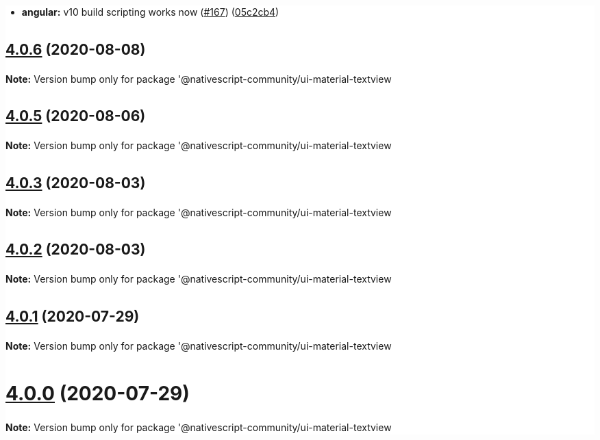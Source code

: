 * **angular:** v10 build scripting works now ([#167](https://github.com/nativescript-community/ui-material-components/issues/167)) ([05c2cb4](https://github.com/nativescript-community/ui-material-components/commit/05c2cb4b79ab6239dc4b4ee5084fed94d53e1920))





## [4.0.6](https://github.com/nativescript-community/ui-material-components/compare/v4.0.5...v4.0.6) (2020-08-08)

**Note:** Version bump only for package '@nativescript-community/ui-material-textview





## [4.0.5](https://github.com/nativescript-community/ui-material-components/compare/v4.0.3...v4.0.5) (2020-08-06)

**Note:** Version bump only for package '@nativescript-community/ui-material-textview





## [4.0.3](https://github.com/nativescript-community/ui-material-components/compare/v4.0.2...v4.0.3) (2020-08-03)

**Note:** Version bump only for package '@nativescript-community/ui-material-textview





## [4.0.2](https://github.com/nativescript-community/ui-material-components/compare/v4.0.1...v4.0.2) (2020-08-03)

**Note:** Version bump only for package '@nativescript-community/ui-material-textview





## [4.0.1](https://github.com/nativescript-community/ui-material-components/compare/v4.0.0...v4.0.1) (2020-07-29)

**Note:** Version bump only for package '@nativescript-community/ui-material-textview





# [4.0.0](https://github.com/nativescript-community/ui-material-components/compare/v3.2.20...v4.0.0) (2020-07-29)

**Note:** Version bump only for package '@nativescript-community/ui-material-textview




